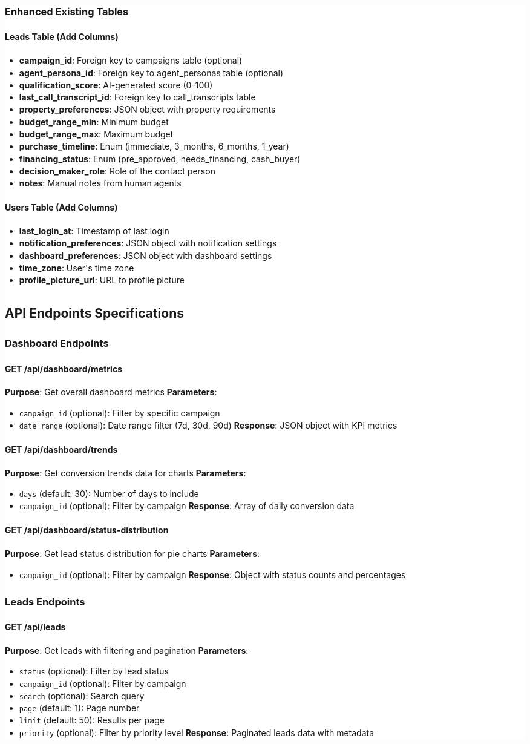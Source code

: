 ### Enhanced Existing Tables

#### Leads Table (Add Columns)
- **campaign_id**: Foreign key to campaigns table (optional)
- **agent_persona_id**: Foreign key to agent_personas table (optional)
- **qualification_score**: AI-generated score (0-100)
- **last_call_transcript_id**: Foreign key to call_transcripts table
- **property_preferences**: JSON object with property requirements
- **budget_range_min**: Minimum budget
- **budget_range_max**: Maximum budget
- **purchase_timeline**: Enum (immediate, 3_months, 6_months, 1_year)
- **financing_status**: Enum (pre_approved, needs_financing, cash_buyer)
- **decision_maker_role**: Role of the contact person
- **notes**: Manual notes from human agents

#### Users Table (Add Columns)
- **last_login_at**: Timestamp of last login
- **notification_preferences**: JSON object with notification settings
- **dashboard_preferences**: JSON object with dashboard settings
- **time_zone**: User's time zone
- **profile_picture_url**: URL to profile picture

## API Endpoints Specifications

### Dashboard Endpoints

#### GET /api/dashboard/metrics
**Purpose**: Get overall dashboard metrics
**Parameters**: 
- `campaign_id` (optional): Filter by specific campaign
- `date_range` (optional): Date range filter (7d, 30d, 90d)
**Response**: JSON object with KPI metrics

#### GET /api/dashboard/trends
**Purpose**: Get conversion trends data for charts
**Parameters**:
- `days` (default: 30): Number of days to include
- `campaign_id` (optional): Filter by campaign
**Response**: Array of daily conversion data

#### GET /api/dashboard/status-distribution
**Purpose**: Get lead status distribution for pie charts
**Parameters**:
- `campaign_id` (optional): Filter by campaign
**Response**: Object with status counts and percentages

### Leads Endpoints

#### GET /api/leads
**Purpose**: Get leads with filtering and pagination
**Parameters**:
- `status` (optional): Filter by lead status
- `campaign_id` (optional): Filter by campaign
- `search` (optional): Search query
- `page` (default: 1): Page number
- `limit` (default: 50): Results per page
- `priority` (optional): Filter by priority level
**Response**: Paginated leads data with metadata
